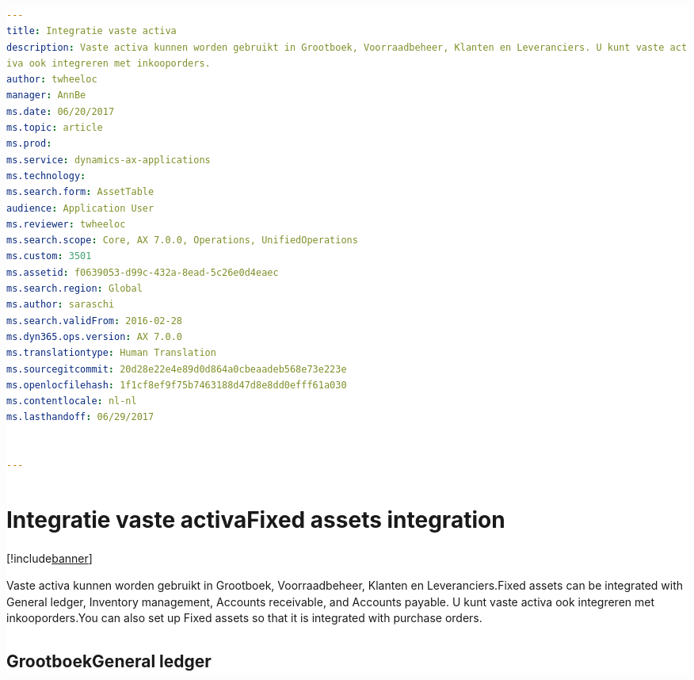 ```yaml
---
title: Integratie vaste activa
description: Vaste activa kunnen worden gebruikt in Grootboek, Voorraadbeheer, Klanten en Leveranciers. U kunt vaste activa ook integreren met inkooporders.
author: twheeloc
manager: AnnBe
ms.date: 06/20/2017
ms.topic: article
ms.prod: 
ms.service: dynamics-ax-applications
ms.technology: 
ms.search.form: AssetTable
audience: Application User
ms.reviewer: twheeloc
ms.search.scope: Core, AX 7.0.0, Operations, UnifiedOperations
ms.custom: 3501
ms.assetid: f0639053-d99c-432a-8ead-5c26e0d4eaec
ms.search.region: Global
ms.author: saraschi
ms.search.validFrom: 2016-02-28
ms.dyn365.ops.version: AX 7.0.0
ms.translationtype: Human Translation
ms.sourcegitcommit: 20d28e22e4e89d0d864a0cbeaadeb568e73e223e
ms.openlocfilehash: 1f1cf8ef9f75b7463188d47d8e8dd0efff61a030
ms.contentlocale: nl-nl
ms.lasthandoff: 06/29/2017


---
```


# <a name="fixed-assets-integration"></a><span data-ttu-id="1b82e-104">Integratie vaste activa</span><span class="sxs-lookup"><span data-stu-id="1b82e-104">Fixed assets integration</span></span>

[!include[banner](../includes/banner.md)]


<span data-ttu-id="1b82e-105">Vaste activa kunnen worden gebruikt in Grootboek, Voorraadbeheer, Klanten en Leveranciers.</span><span class="sxs-lookup"><span data-stu-id="1b82e-105">Fixed assets can be integrated with General ledger, Inventory management, Accounts receivable, and Accounts payable.</span></span> <span data-ttu-id="1b82e-106">U kunt vaste activa ook integreren met inkooporders.</span><span class="sxs-lookup"><span data-stu-id="1b82e-106">You can also set up Fixed assets so that it is integrated with purchase orders.</span></span>

<a name="general-ledger"></a><span data-ttu-id="1b82e-107">Grootboek</span><span class="sxs-lookup"><span data-stu-id="1b82e-107">General ledger</span></span>
--------------
